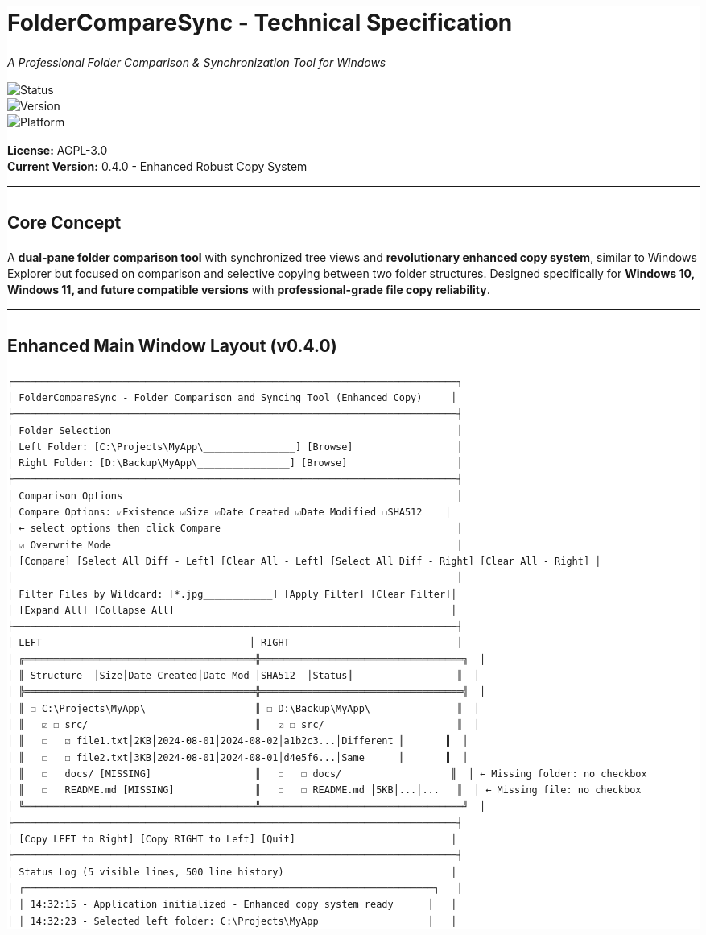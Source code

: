 # FolderCompareSync - Technical Specification

*A Professional Folder Comparison & Synchronization Tool for Windows*

![Status](https://img.shields.io/badge/status-active-brightgreen)  
![Version](https://img.shields.io/badge/version-0.4.0-blue)  
![Platform](https://img.shields.io/badge/platform-Windows%2010%20%7C%2011-lightgrey)

**License:** AGPL-3.0  
**Current Version:** 0.4.0 - Enhanced Robust Copy System

---

## Core Concept

A **dual-pane folder comparison tool** with synchronized tree views and **revolutionary enhanced copy system**, similar to Windows Explorer but focused on comparison and selective copying between two folder structures. Designed specifically for **Windows 10, Windows 11, and future compatible versions** with **professional-grade file copy reliability**.

---

## Enhanced Main Window Layout (v0.4.0)

```
┌─────────────────────────────────────────────────────────────────────────────┐
│ FolderCompareSync - Folder Comparison and Syncing Tool (Enhanced Copy)     │
├─────────────────────────────────────────────────────────────────────────────┤
│ Folder Selection                                                            │
│ Left Folder: [C:\Projects\MyApp\________________] [Browse]                  │
│ Right Folder: [D:\Backup\MyApp\________________] [Browse]                   │
├─────────────────────────────────────────────────────────────────────────────┤
│ Comparison Options                                                          │
│ Compare Options: ☑Existence ☑Size ☑Date Created ☑Date Modified ☐SHA512    │
│ ← select options then click Compare                                         │
│ ☑ Overwrite Mode                                                            │
│ [Compare] [Select All Diff - Left] [Clear All - Left] [Select All Diff - Right] [Clear All - Right] │
│                                                                             │
│ Filter Files by Wildcard: [*.jpg____________] [Apply Filter] [Clear Filter]│
│ [Expand All] [Collapse All]                                                │
├─────────────────────────────────────────────────────────────────────────────┤
│ LEFT                                    │ RIGHT                             │
│ ╔════════════════════════════════════════╬═══════════════════════════════════╗  │
│ ║ Structure  │Size│Date Created│Date Mod │SHA512  │Status║                  ║  │
│ ╠════════════════════════════════════════╬═══════════════════════════════════╣  │
│ ║ ☐ C:\Projects\MyApp\                   ║ ☐ D:\Backup\MyApp\               ║  │
│ ║   ☑ ☐ src/                             ║   ☑ ☐ src/                       ║  │
│ ║   ☐   ☑ file1.txt│2KB│2024-08-01│2024-08-02│a1b2c3...│Different ║       ║  │
│ ║   ☐   ☐ file2.txt│3KB│2024-08-01│2024-08-01│d4e5f6...│Same      ║       ║  │
│ ║   ☐   docs/ [MISSING]                  ║   ☐   ☐ docs/                   ║  │ ← Missing folder: no checkbox
│ ║   ☐   README.md [MISSING]              ║   ☐   ☐ README.md │5KB│...│...   ║  │ ← Missing file: no checkbox  
│ ╚════════════════════════════════════════╩═══════════════════════════════════╝  │
├─────────────────────────────────────────────────────────────────────────────┤
│ [Copy LEFT to Right] [Copy RIGHT to Left] [Quit]                           │
├─────────────────────────────────────────────────────────────────────────────┤
│ Status Log (5 visible lines, 500 line history)                             │
│ ┌───────────────────────────────────────────────────────────────────────┐   │
│ │ 14:32:15 - Application initialized - Enhanced copy system ready      │   │
│ │ 14:32:23 - Selected left folder: C:\Projects\MyApp                   │   │
```